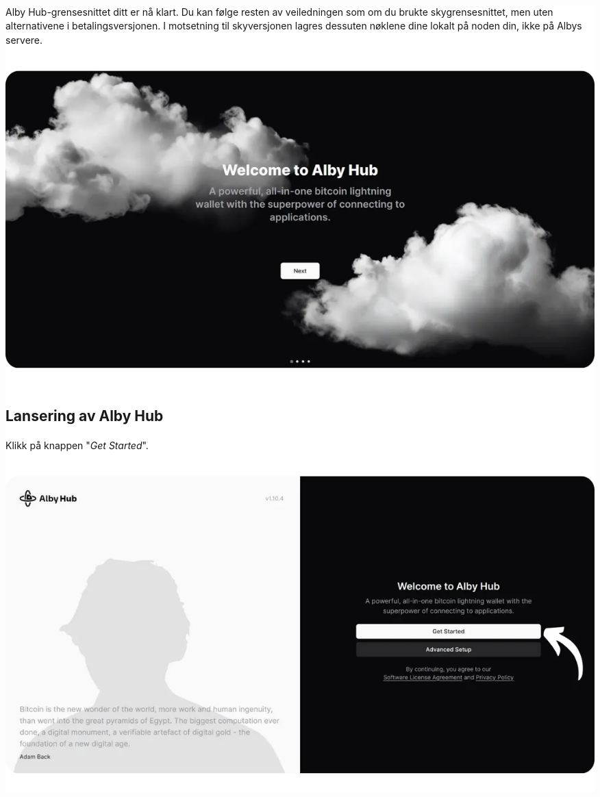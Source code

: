 Alby Hub-grensesnittet ditt er nå klart. Du kan følge resten av veiledningen som om du brukte skygrensesnittet, men uten alternativene i betalingsversjonen. I motsetning til skyversjonen lagres dessuten nøklene dine lokalt på noden din, ikke på Albys servere.

![ALBY HUB](assets/fr/17.webp)

## Lansering av Alby Hub

Klikk på knappen "*Get Started*".

![ALBY HUB](assets/fr/18.webp)
